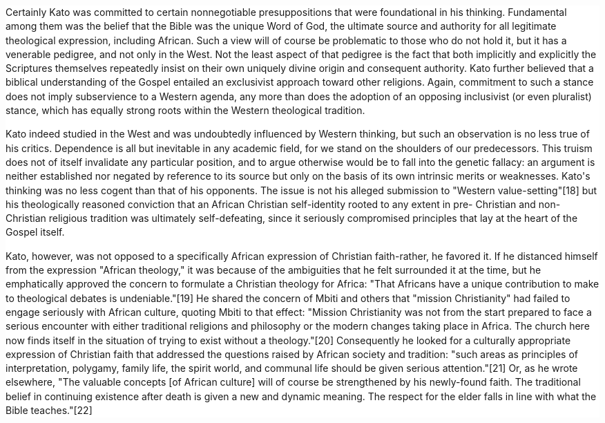 Certainly Kato was committed to certain nonnegotiable
presuppositions that were foundational in his thinking. Fundamental
among them was the belief that the Bible was the unique
Word of God, the ultimate source and authority for all legitimate
theological expression, including African. Such a view will of
course be problematic to those who do not hold it, but it has a
venerable pedigree, and not only in the West. Not the least aspect
of that pedigree is the fact that both implicitly and explicitly the
Scriptures themselves repeatedly insist on their own uniquely
divine origin and consequent authority. Kato further believed
that a biblical understanding of the Gospel entailed an exclusivist
approach toward other religions. Again, commitment to such a
stance does not imply subservience to a Western agenda, any
more than does the adoption of an opposing inclusivist (or even
pluralist) stance, which has equally strong roots within the
Western theological tradition.

Kato indeed studied in the West and was undoubtedly
influenced by Western thinking, but such an observation is no
less true of his critics. Dependence is all but inevitable in any
academic field, for we stand on the shoulders of our predecessors.
This truism does not of itself invalidate any particular
position, and to argue otherwise would be to fall into the genetic
fallacy: an argument is neither established nor negated by reference
to its source but only on the basis of its own intrinsic merits
or weaknesses. Kato's thinking was no less cogent than that of his
opponents. The issue is not his alleged submission to "Western
value-setting"[18] but his theologically reasoned conviction that
an African Christian self-identity rooted to any extent in pre-
Christian and non-Christian religious tradition was ultimately
self-defeating, since it seriously compromised principles that lay
at the heart of the Gospel itself.

Kato, however, was not opposed to a specifically African
expression of Christian faith-rather, he favored it. If he distanced
himself from the expression "African theology," it was
because of the ambiguities that he felt surrounded it at the time,
but he emphatically approved the concern to formulate a Christian
theology for Africa: "That Africans have a unique contribution
to make to theological debates is undeniable."[19] He shared
the concern of Mbiti and others that "mission Christianity" had
failed to engage seriously with African culture, quoting Mbiti to
that effect: "Mission Christianity was not from the start prepared
to face a serious encounter with either traditional religions and
philosophy or the modern changes taking place in Africa. The
church here now finds itself in the situation of trying to exist
without a theology."[20] Consequently he looked for a culturally
appropriate expression of Christian faith that addressed the
questions raised by African society and tradition: "such areas as
principles of interpretation, polygamy, family life, the spirit
world, and communal life should be given serious attention."[21]
Or, as he wrote elsewhere, "The valuable concepts [of African
culture] will of course be strengthened by his newly-found faith.
The traditional belief in continuing existence after death is given
a new and dynamic meaning. The respect for the elder falls in line
with what the Bible teaches."[22]
